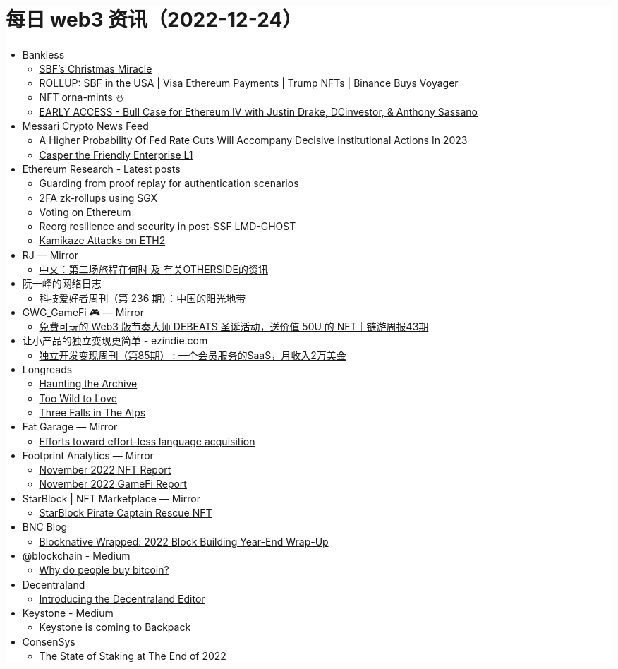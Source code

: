 # 每日 web3 资讯（2022-12-24）

- Bankless
  - [SBF’s Christmas Miracle](https://newsletter.banklesshq.com/p/sbfs-christmas-miracle)
  - [ROLLUP: SBF in the USA | Visa Ethereum Payments | Trump NFTs | Binance Buys Voyager](https://shows.banklesshq.com/p/rollup-sbf-in-the-usa-visa-ethereum)
  - [NFT orna-mints ⛄](https://metaversal.banklesshq.com/p/nft-orna-mints)
  - [EARLY ACCESS - Bull Case for Ethereum IV with Justin Drake, DCinvestor, & Anthony Sassano](https://shows.banklesshq.com/p/early-access-bull-case-for-ethereum)
- Messari Crypto News Feed
  - [A Higher Probability Of Fed Rate Cuts Will Accompany Decisive Institutional Actions In 2023](https://messari.io/article/fed-rate-cuts-institutional-action)
  - [Casper the Friendly Enterprise L1](https://messari.io/article/casper-the-friendly-enterprise-l1)
- Ethereum Research - Latest posts
  - [Guarding from proof replay for authentication scenarios](https://ethresear.ch/t/guarding-from-proof-replay-for-authentication-scenarios/14474/1)
  - [2FA zk-rollups using SGX](https://ethresear.ch/t/2fa-zk-rollups-using-sgx/14462/4)
  - [Voting on Ethereum](https://ethresear.ch/t/voting-on-ethereum/14467/2)
  - [Reorg resilience and security in post-SSF LMD-GHOST](https://ethresear.ch/t/reorg-resilience-and-security-in-post-ssf-lmd-ghost/14164/2)
  - [Kamikaze Attacks on ETH2](https://ethresear.ch/t/kamikaze-attacks-on-eth2/14351/2)
- RJ — Mirror
  - [中文：第二场旅程在何时 及 有关OTHERSIDE的资讯](https://mirror.xyz/0xAEa29c04E32EBCE118ea8cee975a3317190cCCdd/MZJ03keraDmQ5kymyil7D5GmsO05iK-alcxe6sSpXGw)
- 阮一峰的网络日志
  - [科技爱好者周刊（第 236 期）：中国的阳光地带](http://www.ruanyifeng.com/blog/2022/12/weekly-issue-236.html)
- GWG_GameFi 🎮 — Mirror
  - [免费可玩的 Web3 版节奏大师 DEBEATS 圣诞活动，送价值 50U 的 NFT｜链游周报43期](https://mirror.xyz/0xCe6fde8581C110B429DfD6B5ECa2658284612cbc/ruSSbaqOS4svGYxGL2rD5edXRkz5dORqQhsV2NNclsk)
- 让小产品的独立变现更简单 - ezindie.com
  - [独立开发变现周刊（第85期） : 一个会员服务的SaaS，月收入2万美金](https://www.ezindie.com/weekly/issue-85)
- Longreads
  - [Haunting the Archive](https://longreads.com/2022/12/23/haunting-the-archive/)
  - [Too Wild to Love](https://longreads.com/2022/12/23/too-wild-to-love/)
  - [Three Falls in The Alps](https://longreads.com/2022/12/23/three-falls-in-the-alps/)
- Fat Garage — Mirror
  - [Efforts toward effort-less language acquisition](https://mirror.xyz/0x65a0Af703047dfDd270361659d02f4f0E8547202/YmbixVzwGJ0l46X6PDtVBbYY64Jd-SfRSD8usBZUzno)
- Footprint Analytics — Mirror
  - [November 2022 NFT Report](https://mirror.xyz/0x0A9ee078998e6ECe11e1FF75fCbc7BeD5be005bB/0M9Jvby-89DDWxOJOv3LYlvWNQBb3qhQSpQcoEEpEcE)
  - [November 2022 GameFi Report](https://mirror.xyz/0x0A9ee078998e6ECe11e1FF75fCbc7BeD5be005bB/JvHzG2E2IIPqmeP2MdKEHA3XAcp59o1ejov1__Aa2N4)
- StarBlock | NFT Marketplace — Mirror
  - [StarBlock Pirate Captain Rescue NFT](https://mirror.xyz/0x04444f67E872F0651796a7Fc88Ca8E1848a532d4/yVK0IXcN-bJc59_rOBF3gfCz8sifh3W_j9YgyrivAFs)
- BNC Blog
  - [Blocknative Wrapped: 2022 Block Building Year-End Wrap-Up](https://www.blocknative.com/blog/block-building-2022-wrap-up)
- @blockchain - Medium
  - [Why do people buy bitcoin?](https://medium.com/blockchain/why-do-people-buy-bitcoin-41c2ff14d2f5?source=rss----8ac49aa8fe03---4)
- Decentraland
  - [Introducing the Decentraland Editor](https://decentraland.org/blog/announcements/introducing-the-decentraland-editor/)
- Keystone - Medium
  - [Keystone is coming to Backpack](https://blog.keyst.one/keystone-is-coming-to-backpack-7e9b8ee93500?source=rss----a9077bfb4ed8---4)
- ConsenSys
  - [The State of Staking at The End of 2022](https://consensys.net/blog/codefi/codefi-staking/the-state-of-staking-at-the-end-of-2022/?utm_source=rss&utm_medium=rss&utm_campaign=the-state-of-staking-at-the-end-of-2022)